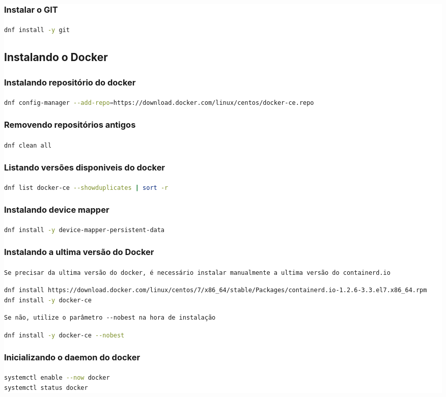 ### Instalar o GIT

```bash
dnf install -y git
```

## Instalando o Docker

### Instalando repositório do docker

```bash
dnf config-manager --add-repo=https://download.docker.com/linux/centos/docker-ce.repo
```

### Removendo repositórios antigos

```bash
dnf clean all
```

### Listando versões disponiveis do docker

```bash
dnf list docker-ce --showduplicates | sort -r
```

### Instalando device mapper

```bash
dnf install -y device-mapper-persistent-data
```

### Instalando a ultima versão do Docker

`Se precisar da ultima versão do docker, é necessário instalar manualmente a ultima versão do containerd.io`

```bash
dnf install https://download.docker.com/linux/centos/7/x86_64/stable/Packages/containerd.io-1.2.6-3.3.el7.x86_64.rpm
dnf install -y docker-ce
```

`Se não, utilize o parâmetro --nobest na hora de instalação`

```bash
dnf install -y docker-ce --nobest
```

### Inicializando o daemon do docker

```bash
systemctl enable --now docker
systemctl status docker
```
